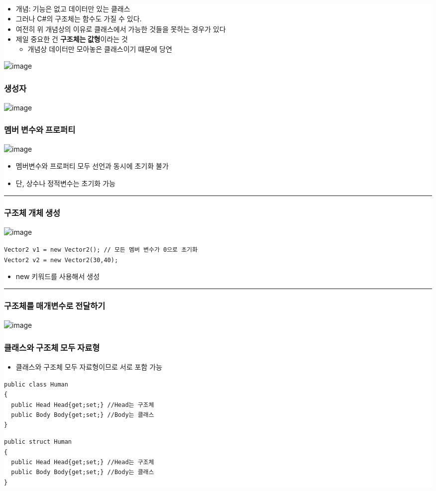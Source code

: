 
- 개념: 기능은 없고 데이터만 있는 클래스
- 그러나 C#의 구조체는 함수도 가질 수 있다.
- 여전히 위 개념상의 이유로 클래스에서 가능한 것들을 못하는 경우가 있다
- 제일 중요한 건 **구조체는 값형**이라는 것
  - 개념상 데이터만 모아놓은 클래스이기 떄문에 당연

![image](https://user-images.githubusercontent.com/37941513/226421344-bd2d331a-7233-4fb0-997c-d9bb2ee58fdc.png)

### 생성자

![image](https://user-images.githubusercontent.com/37941513/226421524-f04967fd-e199-423b-acba-d507d719aad7.png)


### 멤버 변수와 프로퍼티

![image](https://user-images.githubusercontent.com/37941513/226421759-4a15dfed-85a2-4969-8475-794f2e819a23.png)

- 멤버변수와 프로퍼티 모두 선언과 동시에 초기화 불가

- 단, 상수나 정적변수는 초기화 가능

--------

### 구조체 개체 생성

![image](https://user-images.githubusercontent.com/37941513/226421965-8c5bd64c-9f7c-44ea-967f-f5354aac7e5a.png)

```
Vector2 v1 = new Vector2(); // 모든 멤버 변수가 0으로 초기화
Vector2 v2 = new Vector2(30,40);
```

- new 키워드를 사용해서 생성

-------------

### 구조체를 매개변수로 전달하기

![image](https://user-images.githubusercontent.com/37941513/226422627-3d2ac5cd-35ff-4344-b71c-6b8d307271aa.png)

### 클래스와 구조체 모두 자료형

- 클래스와 구조체 모두 자료형이므로 서로 포함 가능

```
public class Human
{
  public Head Head{get;set;} //Head는 구조체
  public Body Body{get;set;} //Body는 클래스
}
```

```
public struct Human
{
  public Head Head{get;set;} //Head는 구조체
  public Body Body{get;set;} //Body는 클래스
}
```
